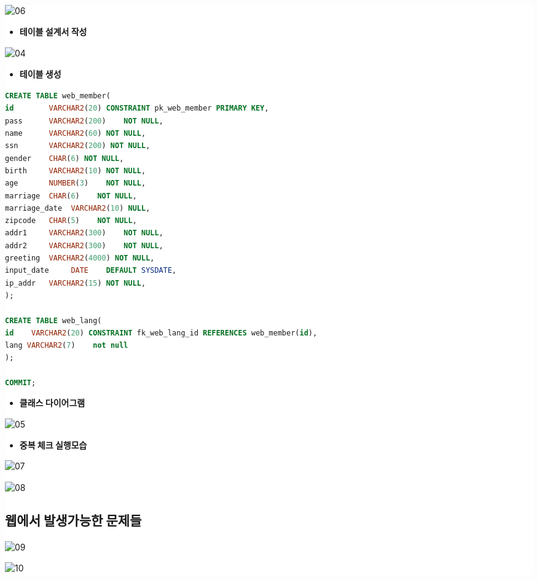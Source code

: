 ![06](https://github.com/younggeun0/younggeun0.github.io/blob/master/_posts/img/javaEe/08/06.png?raw=true)


* **테이블 설계서 작성**

![04](https://github.com/younggeun0/younggeun0.github.io/blob/master/_posts/img/javaEe/08/04.png?raw=true)

* **테이블 생성**

```sql
CREATE TABLE web_member(
id        VARCHAR2(20) CONSTRAINT pk_web_member PRIMARY KEY,    
pass      VARCHAR2(200)    NOT NULL,
name      VARCHAR2(60) NOT NULL,
ssn       VARCHAR2(200) NOT NULL,
gender    CHAR(6) NOT NULL,
birth     VARCHAR2(10) NOT NULL,
age       NUMBER(3)    NOT NULL,
marriage  CHAR(6)    NOT NULL,
marriage_date  VARCHAR2(10) NULL,
zipcode   CHAR(5)    NOT NULL,
addr1     VARCHAR2(300)    NOT NULL,
addr2     VARCHAR2(300)    NOT NULL,
greeting  VARCHAR2(4000) NOT NULL,
input_date     DATE    DEFAULT SYSDATE,        
ip_addr   VARCHAR2(15) NOT NULL,
);

CREATE TABLE web_lang(
id    VARCHAR2(20) CONSTRAINT fk_web_lang_id REFERENCES web_member(id),
lang VARCHAR2(7)    not null
);

COMMIT;
```

* **클래스 다이어그램**

![05](https://github.com/younggeun0/younggeun0.github.io/blob/master/_posts/img/javaEe/08/05.png?raw=true)

* **중복 체크 실행모습**

![07](https://github.com/younggeun0/younggeun0.github.io/blob/master/_posts/img/javaEe/08/07.png?raw=true)

![08](https://github.com/younggeun0/younggeun0.github.io/blob/master/_posts/img/javaEe/08/08.png?raw=true)

## 웹에서 발생가능한 문제들

![09](https://github.com/younggeun0/younggeun0.github.io/blob/master/_posts/img/javaEe/08/09.png?raw=true)

![10](https://github.com/younggeun0/younggeun0.github.io/blob/master/_posts/img/javaEe/08/10.png?raw=true)

